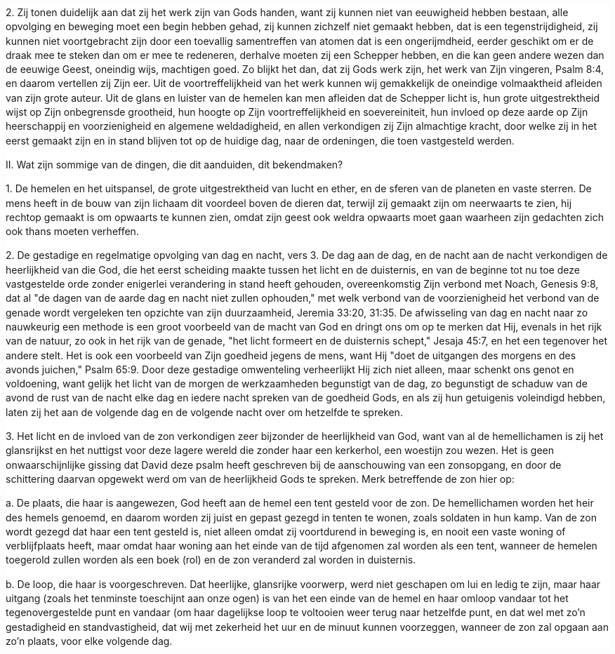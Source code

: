 2\. Zij tonen duidelijk aan dat zij het werk zijn van Gods handen, want zij kunnen niet van eeuwigheid hebben bestaan, alle opvolging en beweging moet een begin hebben gehad, zij kunnen zichzelf niet gemaakt hebben, dat is een tegenstrijdigheid, zij kunnen niet voortgebracht zijn door een toevallig samentreffen van atomen dat is een ongerijmdheid, eerder geschikt om er de draak mee te steken dan om er mee te redeneren, derhalve moeten zij een Schepper hebben, en die kan geen andere wezen dan de eeuwige Geest, oneindig wijs, machtigen goed. Zo blijkt het dan, dat zij Gods werk zijn, het werk van Zijn vingeren, Psalm 8:4, en daarom vertellen zij Zijn eer. Uit de voortreffelijkheid van het werk kunnen wij gemakkelijk de oneindige volmaaktheid afleiden van zijn grote auteur. Uit de glans en luister van de hemelen kan men afleiden dat de Schepper licht is, hun grote uitgestrektheid wijst op Zijn onbegrensde grootheid, hun hoogte op Zijn voortreffelijkheid en soevereiniteit, hun invloed op deze aarde op Zijn heerschappij en voorzienigheid en algemene weldadigheid, en allen verkondigen zij Zijn almachtige kracht, door welke zij in het eerst gemaakt zijn en in stand blijven tot op de huidige dag, naar de ordeningen, die toen vastgesteld werden.

II. Wat zijn sommige van de dingen, die dit aanduiden, dit bekendmaken? 

1\. De hemelen en het uitspansel, de grote uitgestrektheid van lucht en ether, en de sferen van de planeten en vaste sterren. De mens heeft in de bouw van zijn lichaam dit voordeel boven de dieren dat, terwijl zij gemaakt zijn om neerwaarts te zien, hij rechtop gemaakt is om opwaarts te kunnen zien, omdat zijn geest ook weldra opwaarts moet gaan waarheen zijn gedachten zich ook thans moeten verheffen.

2\. De gestadige en regelmatige opvolging van dag en nacht, vers 3. De dag aan de dag, en de nacht aan de nacht verkondigen de heerlijkheid van die God, die het eerst scheiding maakte tussen het licht en de duisternis, en van de beginne tot nu toe deze vastgestelde orde zonder enigerlei verandering in stand heeft gehouden, overeenkomstig Zijn verbond met Noach, Genesis 9:8, dat al "de dagen van de aarde dag en nacht niet zullen ophouden," met welk verbond van de voorzienigheid het verbond van de genade wordt vergeleken ten opzichte van zijn duurzaamheid, Jeremia 33:20, 31:35. De afwisseling van dag en nacht naar zo nauwkeurig een methode is een groot voorbeeld van de macht van God en dringt ons om op te merken dat Hij, evenals in het rijk van de natuur, zo ook in het rijk van de genade, "het licht formeert en de duisternis schept," Jesaja 45:7, en het een tegenover het andere stelt. Het is ook een voorbeeld van Zijn goedheid jegens de mens, want Hij "doet de uitgangen des morgens en des avonds juichen," Psalm 65:9. Door deze gestadige omwenteling verheerlijkt Hij zich niet alleen, maar schenkt ons genot en voldoening, want gelijk het licht van de morgen de werkzaamheden begunstigt van de dag, zo begunstigt de schaduw van de avond de rust van de nacht elke dag en iedere nacht spreken van de goedheid Gods, en als zij hun getuigenis voleindigd hebben, laten zij het aan de volgende dag en de volgende nacht over om hetzelfde te spreken.

3\. Het licht en de invloed van de zon verkondigen zeer bijzonder de heerlijkheid van God, want van al de hemellichamen is zij het glansrijkst en het nuttigst voor deze lagere wereld die zonder haar een kerkerhol, een woestijn zou wezen. Het is geen onwaarschijnlijke gissing dat David deze psalm heeft geschreven bij de aanschouwing van een zonsopgang, en door de schittering daarvan opgewekt werd om van de heerlijkheid Gods te spreken. Merk betreffende de zon hier op:  

a. De plaats, die haar is aangewezen, God heeft aan de hemel een tent gesteld voor de zon. De hemellichamen worden het heir des hemels genoemd, en daarom worden zij juist en gepast gezegd in tenten te wonen, zoals soldaten in hun kamp. Van de zon wordt gezegd dat haar een tent gesteld is, niet alleen omdat zij voortdurend in beweging is, en nooit een vaste woning of verblijfplaats heeft, maar omdat haar woning aan het einde van de tijd afgenomen zal worden als een tent, wanneer de hemelen toegerold zullen worden als een boek (rol) en de zon veranderd zal worden in duisternis.

b. De loop, die haar is voorgeschreven. Dat heerlijke, glansrijke voorwerp, werd niet geschapen om lui en ledig te zijn, maar haar uitgang (zoals het tenminste toeschijnt aan onze ogen) is van het een einde van de hemel en haar omloop vandaar tot het tegenovergestelde punt en vandaar (om haar dagelijkse loop te voltooien weer terug naar hetzelfde punt, en dat wel met zo’n gestadigheid en standvastigheid, dat wij met zekerheid het uur en de minuut kunnen voorzeggen, wanneer de zon zal opgaan aan zo’n plaats, voor elke volgende dag.
